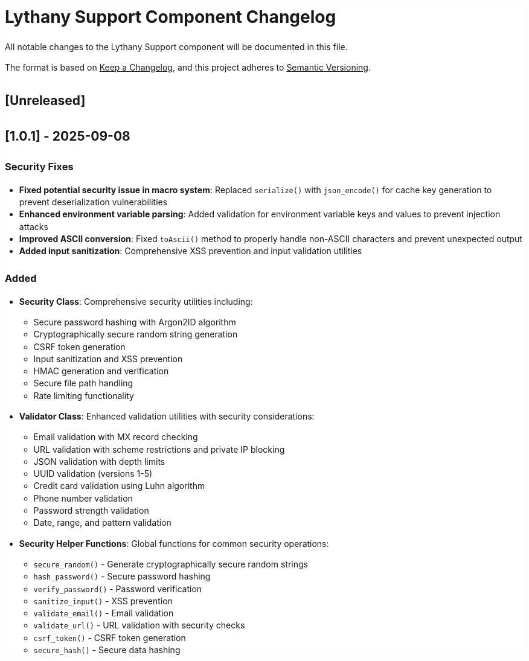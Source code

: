 # Lythany Support Component Changelog

All notable changes to the Lythany Support component will be documented in this file.

The format is based on [Keep a Changelog](https://keepachangelog.com/en/1.0.0/),
and this project adheres to [Semantic Versioning](https://semver.org/spec/v2.0.0.html).

## [Unreleased]

## [1.0.1] - 2025-09-08

### Security Fixes
- **Fixed potential security issue in macro system**: Replaced `serialize()` with `json_encode()` for cache key generation to prevent deserialization vulnerabilities
- **Enhanced environment variable parsing**: Added validation for environment variable keys and values to prevent injection attacks
- **Improved ASCII conversion**: Fixed `toAscii()` method to properly handle non-ASCII characters and prevent unexpected output
- **Added input sanitization**: Comprehensive XSS prevention and input validation utilities

### Added
- **Security Class**: Comprehensive security utilities including:
  - Secure password hashing with Argon2ID algorithm
  - Cryptographically secure random string generation
  - CSRF token generation
  - Input sanitization and XSS prevention
  - HMAC generation and verification
  - Secure file path handling
  - Rate limiting functionality
  
- **Validator Class**: Enhanced validation utilities with security considerations:
  - Email validation with MX record checking
  - URL validation with scheme restrictions and private IP blocking
  - JSON validation with depth limits
  - UUID validation (versions 1-5)
  - Credit card validation using Luhn algorithm
  - Phone number validation
  - Password strength validation
  - Date, range, and pattern validation
  
- **Security Helper Functions**: Global functions for common security operations:
  - `secure_random()` - Generate cryptographically secure random strings
  - `hash_password()` - Secure password hashing
  - `verify_password()` - Password verification
  - `sanitize_input()` - XSS prevention
  - `validate_email()` - Email validation
  - `validate_url()` - URL validation with security checks
  - `csrf_token()` - CSRF token generation
  - `secure_hash()` - Secure data hashing
